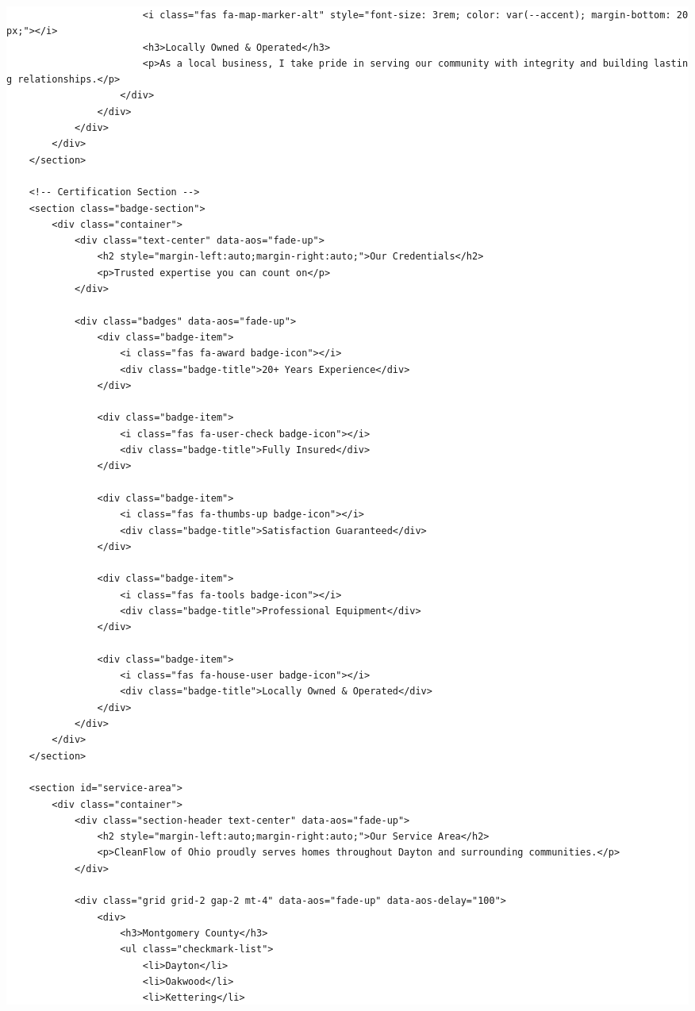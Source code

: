 ```
                        <i class="fas fa-map-marker-alt" style="font-size: 3rem; color: var(--accent); margin-bottom: 20px;"></i>
                        <h3>Locally Owned & Operated</h3>
                        <p>As a local business, I take pride in serving our community with integrity and building lasting relationships.</p>
                    </div>
                </div>
            </div>
        </div>
    </section>

    <!-- Certification Section -->
    <section class="badge-section">
        <div class="container">
            <div class="text-center" data-aos="fade-up">
                <h2 style="margin-left:auto;margin-right:auto;">Our Credentials</h2>
                <p>Trusted expertise you can count on</p>
            </div>

            <div class="badges" data-aos="fade-up">
                <div class="badge-item">
                    <i class="fas fa-award badge-icon"></i>
                    <div class="badge-title">20+ Years Experience</div>
                </div>

                <div class="badge-item">
                    <i class="fas fa-user-check badge-icon"></i>
                    <div class="badge-title">Fully Insured</div>
                </div>

                <div class="badge-item">
                    <i class="fas fa-thumbs-up badge-icon"></i>
                    <div class="badge-title">Satisfaction Guaranteed</div>
                </div>

                <div class="badge-item">
                    <i class="fas fa-tools badge-icon"></i>
                    <div class="badge-title">Professional Equipment</div>
                </div>

                <div class="badge-item">
                    <i class="fas fa-house-user badge-icon"></i>
                    <div class="badge-title">Locally Owned & Operated</div>
                </div>
            </div>
        </div>
    </section>

    <section id="service-area">
        <div class="container">
            <div class="section-header text-center" data-aos="fade-up">
                <h2 style="margin-left:auto;margin-right:auto;">Our Service Area</h2>
                <p>CleanFlow of Ohio proudly serves homes throughout Dayton and surrounding communities.</p>
            </div>

            <div class="grid grid-2 gap-2 mt-4" data-aos="fade-up" data-aos-delay="100">
                <div>
                    <h3>Montgomery County</h3>
                    <ul class="checkmark-list">
                        <li>Dayton</li>
                        <li>Oakwood</li>
                        <li>Kettering</li>
```